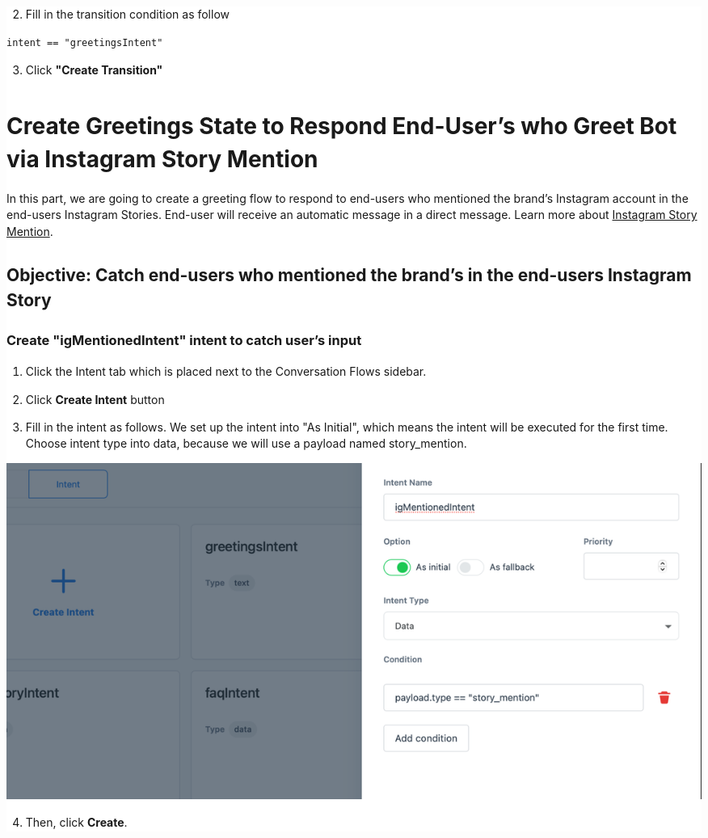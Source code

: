 2. Fill in the transition condition as follow

```
intent == "greetingsIntent"
```

3. Click **"Create Transition"**

# Create Greetings State to Respond End-User’s who Greet Bot via Instagram Story Mention

In this part, we are going to create a greeting flow to respond to end-users who mentioned the brand’s Instagram account in the end-users Instagram Stories. End-user will receive an automatic message in a direct message. Learn more about [Instagram Story Mention](/channels/instagram-messaging).

## Objective: Catch end-users who mentioned the brand’s in the end-users Instagram Story

### Create "igMentionedIntent" intent to catch user’s input

1. Click the Intent tab which is placed next to the Conversation Flows sidebar.

2. Click **Create Intent** button

3. Fill in the intent as follows. We set up the intent into "As Initial", which means the intent will be executed for the first time. Choose intent type into data, because we will use a payload named story_mention.

![image alt text](./images/ig-handover/image_3.png)

4. Then, click **Create**.
